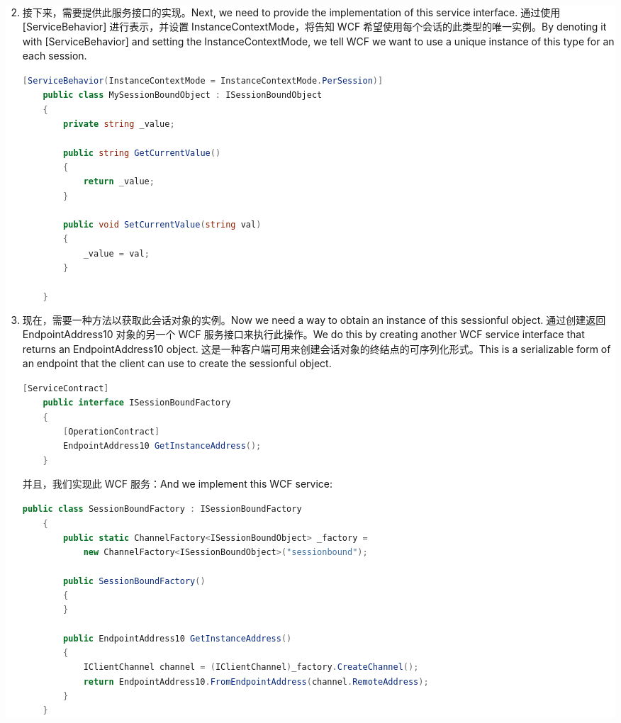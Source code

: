2. <span data-ttu-id="9e2ed-324">接下来，需要提供此服务接口的实现。</span><span class="sxs-lookup"><span data-stu-id="9e2ed-324">Next, we need to provide the implementation of this service interface.</span></span> <span data-ttu-id="9e2ed-325">通过使用 [ServiceBehavior] 进行表示，并设置 InstanceContextMode，将告知 WCF 希望使用每个会话的此类型的唯一实例。</span><span class="sxs-lookup"><span data-stu-id="9e2ed-325">By denoting it with [ServiceBehavior] and setting the InstanceContextMode, we tell WCF we want to use a unique instance of this type for an each session.</span></span>  
  
   ```csharp
   [ServiceBehavior(InstanceContextMode = InstanceContextMode.PerSession)]  
       public class MySessionBoundObject : ISessionBoundObject  
       {  
           private string _value;  
  
           public string GetCurrentValue()  
           {  
               return _value;  
           }  
  
           public void SetCurrentValue(string val)  
           {  
               _value = val;  
           }  
  
       }  
   ```  
  
3. <span data-ttu-id="9e2ed-326">现在，需要一种方法以获取此会话对象的实例。</span><span class="sxs-lookup"><span data-stu-id="9e2ed-326">Now we need a way to obtain an instance of this sessionful object.</span></span> <span data-ttu-id="9e2ed-327">通过创建返回 EndpointAddress10 对象的另一个 WCF 服务接口来执行此操作。</span><span class="sxs-lookup"><span data-stu-id="9e2ed-327">We do this by creating another WCF service interface that returns an EndpointAddress10 object.</span></span> <span data-ttu-id="9e2ed-328">这是一种客户端可用来创建会话对象的终结点的可序列化形式。</span><span class="sxs-lookup"><span data-stu-id="9e2ed-328">This is a serializable form of an endpoint that the client can use to create the sessionful object.</span></span>  
  
   ```csharp
   [ServiceContract]  
       public interface ISessionBoundFactory  
       {  
           [OperationContract]  
           EndpointAddress10 GetInstanceAddress();  
       }  
   ```  
  
     <span data-ttu-id="9e2ed-329">并且，我们实现此 WCF 服务：</span><span class="sxs-lookup"><span data-stu-id="9e2ed-329">And we implement this WCF service:</span></span>  
  
   ```csharp
   public class SessionBoundFactory : ISessionBoundFactory  
       {  
           public static ChannelFactory<ISessionBoundObject> _factory =
               new ChannelFactory<ISessionBoundObject>("sessionbound");  

           public SessionBoundFactory()  
           {  
           }  
  
           public EndpointAddress10 GetInstanceAddress()  
           {  
               IClientChannel channel = (IClientChannel)_factory.CreateChannel();  
               return EndpointAddress10.FromEndpointAddress(channel.RemoteAddress);  
           }  
       }  
   ```  
  